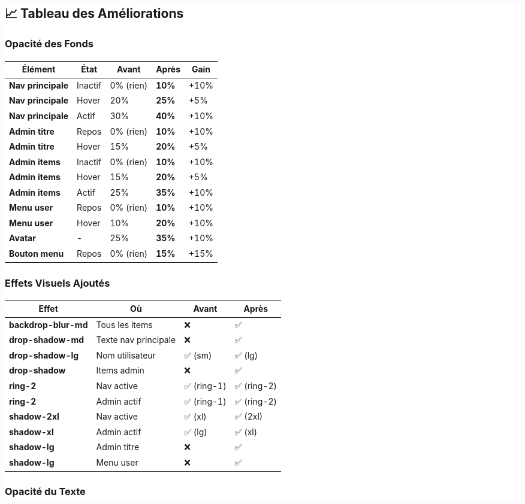 ## 📈 Tableau des Améliorations

### Opacité des Fonds

| Élément | État | Avant | Après | Gain |
|---------|------|-------|-------|------|
| **Nav principale** | Inactif | 0% (rien) | **10%** | +10% |
| **Nav principale** | Hover | 20% | **25%** | +5% |
| **Nav principale** | Actif | 30% | **40%** | +10% |
| **Admin titre** | Repos | 0% (rien) | **10%** | +10% |
| **Admin titre** | Hover | 15% | **20%** | +5% |
| **Admin items** | Inactif | 0% (rien) | **10%** | +10% |
| **Admin items** | Hover | 15% | **20%** | +5% |
| **Admin items** | Actif | 25% | **35%** | +10% |
| **Menu user** | Repos | 0% (rien) | **10%** | +10% |
| **Menu user** | Hover | 10% | **20%** | +10% |
| **Avatar** | - | 25% | **35%** | +10% |
| **Bouton menu** | Repos | 0% (rien) | **15%** | +15% |

### Effets Visuels Ajoutés

| Effet | Où | Avant | Après |
|-------|-----|-------|-------|
| **backdrop-blur-md** | Tous les items | ❌ | ✅ |
| **drop-shadow-md** | Texte nav principale | ❌ | ✅ |
| **drop-shadow-lg** | Nom utilisateur | ✅ (sm) | ✅ (lg) |
| **drop-shadow** | Items admin | ❌ | ✅ |
| **ring-2** | Nav active | ✅ (ring-1) | ✅ (ring-2) |
| **ring-2** | Admin actif | ✅ (ring-1) | ✅ (ring-2) |
| **shadow-2xl** | Nav active | ✅ (xl) | ✅ (2xl) |
| **shadow-xl** | Admin actif | ✅ (lg) | ✅ (xl) |
| **shadow-lg** | Admin titre | ❌ | ✅ |
| **shadow-lg** | Menu user | ❌ | ✅ |

### Opacité du Texte
